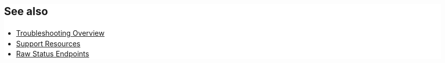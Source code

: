 ## See also

- [Troubleshooting Overview](troubleshooting-overview.html)
- [Support Resources](support-resources.html)
- [Raw Status Endpoints](monitoring-and-alerting.html#raw-status-endpoints)
